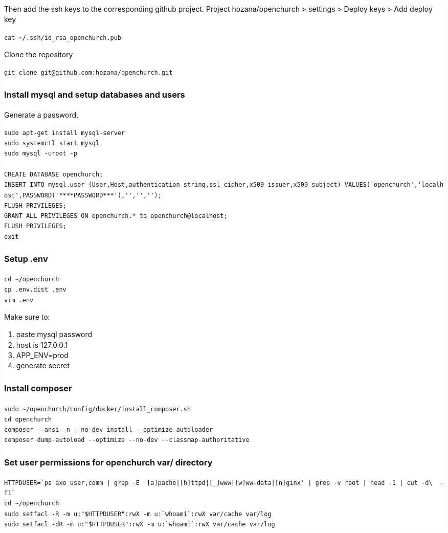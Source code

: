 Then add the ssh keys to the corresponding github project. Project hozana/openchurch > settings > Deploy keys > Add deploy key
```
cat ~/.ssh/id_rsa_openchurch.pub
```
Clone the repository
```
git clone git@github.com:hozana/openchurch.git
```

### Install mysql and setup databases and users
Generate a password.
```
sudo apt-get install mysql-server
sudo systemctl start mysql
sudo mysql -uroot -p

CREATE DATABASE openchurch;
INSERT INTO mysql.user (User,Host,authentication_string,ssl_cipher,x509_issuer,x509_subject) VALUES('openchurch','localhost',PASSWORD('****PASSWORD***'),'','','');
FLUSH PRIVILEGES;
GRANT ALL PRIVILEGES ON openchurch.* to openchurch@localhost;
FLUSH PRIVILEGES;
exit
```

### Setup .env
```
cd ~/openchurch
cp .env.dist .env
vim .env
```
Make sure to:
1. paste mysql password
2. host is 127.0.0.1
2. APP_ENV=prod
3. generate secret

### Install composer
```
sudo ~/openchurch/config/docker/install_composer.sh
cd openchurch
composer --ansi -n --no-dev install --optimize-autoloader
composer dump-autoload --optimize --no-dev --classmap-authoritative
```

### Set user permissions for openchurch var/ directory
```
HTTPDUSER=`ps axo user,comm | grep -E '[a]pache|[h]ttpd|[_]www|[w]ww-data|[n]ginx' | grep -v root | head -1 | cut -d\  -f1`
cd ~/openchurch
sudo setfacl -R -m u:"$HTTPDUSER":rwX -m u:`whoami`:rwX var/cache var/log
sudo setfacl -dR -m u:"$HTTPDUSER":rwX -m u:`whoami`:rwX var/cache var/log
```
